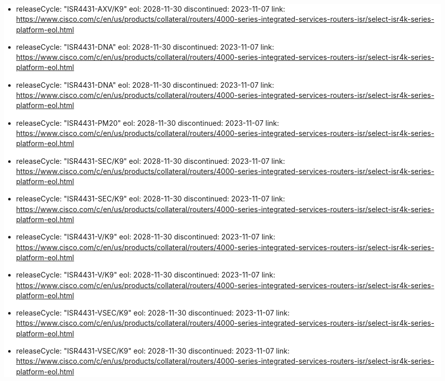 -   releaseCycle: "ISR4431-AXV/K9"
    eol: 2028-11-30
    discontinued: 2023-11-07
    link: https://www.cisco.com/c/en/us/products/collateral/routers/4000-series-integrated-services-routers-isr/select-isr4k-series-platform-eol.html

-   releaseCycle: "ISR4431-DNA"
    eol: 2028-11-30
    discontinued: 2023-11-07
    link: https://www.cisco.com/c/en/us/products/collateral/routers/4000-series-integrated-services-routers-isr/select-isr4k-series-platform-eol.html

-   releaseCycle: "ISR4431-DNA"
    eol: 2028-11-30
    discontinued: 2023-11-07
    link: https://www.cisco.com/c/en/us/products/collateral/routers/4000-series-integrated-services-routers-isr/select-isr4k-series-platform-eol.html

-   releaseCycle: "ISR4431-PM20"
    eol: 2028-11-30
    discontinued: 2023-11-07
    link: https://www.cisco.com/c/en/us/products/collateral/routers/4000-series-integrated-services-routers-isr/select-isr4k-series-platform-eol.html

-   releaseCycle: "ISR4431-SEC/K9"
    eol: 2028-11-30
    discontinued: 2023-11-07
    link: https://www.cisco.com/c/en/us/products/collateral/routers/4000-series-integrated-services-routers-isr/select-isr4k-series-platform-eol.html

-   releaseCycle: "ISR4431-SEC/K9"
    eol: 2028-11-30
    discontinued: 2023-11-07
    link: https://www.cisco.com/c/en/us/products/collateral/routers/4000-series-integrated-services-routers-isr/select-isr4k-series-platform-eol.html

-   releaseCycle: "ISR4431-V/K9"
    eol: 2028-11-30
    discontinued: 2023-11-07
    link: https://www.cisco.com/c/en/us/products/collateral/routers/4000-series-integrated-services-routers-isr/select-isr4k-series-platform-eol.html

-   releaseCycle: "ISR4431-V/K9"
    eol: 2028-11-30
    discontinued: 2023-11-07
    link: https://www.cisco.com/c/en/us/products/collateral/routers/4000-series-integrated-services-routers-isr/select-isr4k-series-platform-eol.html

-   releaseCycle: "ISR4431-VSEC/K9"
    eol: 2028-11-30
    discontinued: 2023-11-07
    link: https://www.cisco.com/c/en/us/products/collateral/routers/4000-series-integrated-services-routers-isr/select-isr4k-series-platform-eol.html

-   releaseCycle: "ISR4431-VSEC/K9"
    eol: 2028-11-30
    discontinued: 2023-11-07
    link: https://www.cisco.com/c/en/us/products/collateral/routers/4000-series-integrated-services-routers-isr/select-isr4k-series-platform-eol.html
